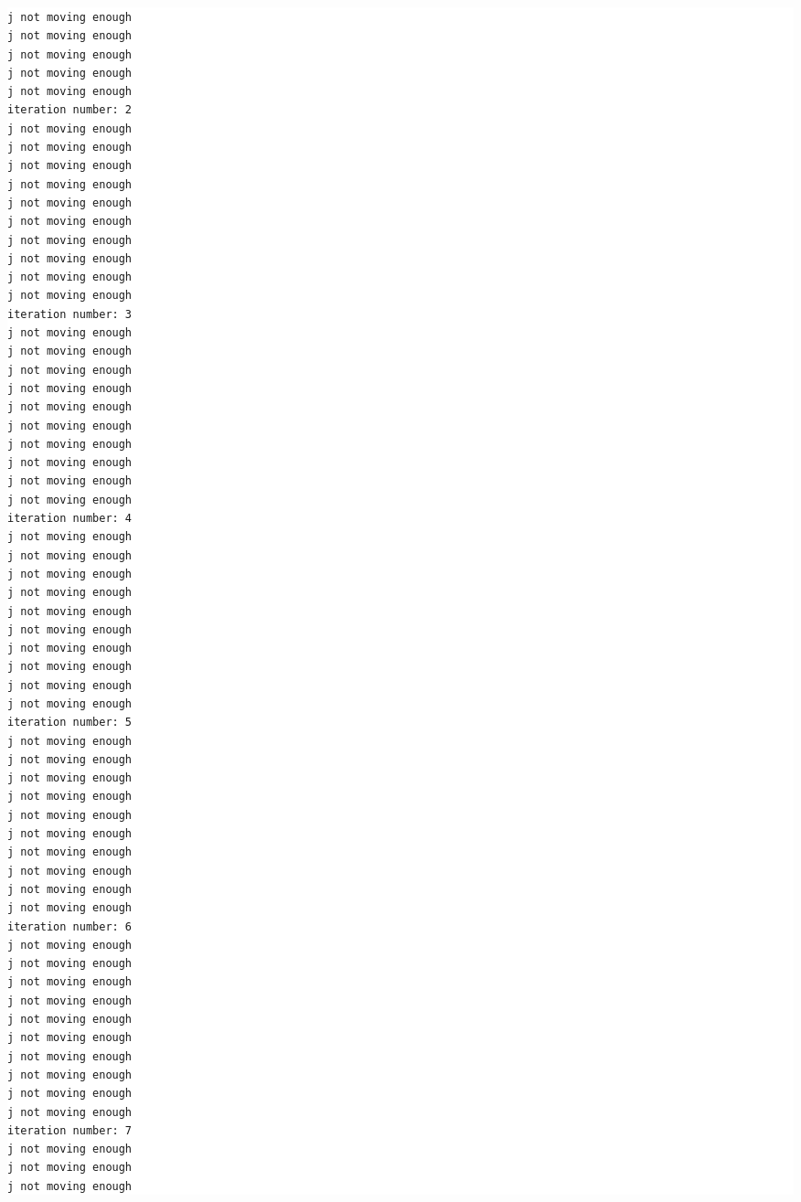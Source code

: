     j not moving enough
    j not moving enough
    j not moving enough
    j not moving enough
    j not moving enough
    iteration number: 2
    j not moving enough
    j not moving enough
    j not moving enough
    j not moving enough
    j not moving enough
    j not moving enough
    j not moving enough
    j not moving enough
    j not moving enough
    j not moving enough
    iteration number: 3
    j not moving enough
    j not moving enough
    j not moving enough
    j not moving enough
    j not moving enough
    j not moving enough
    j not moving enough
    j not moving enough
    j not moving enough
    j not moving enough
    iteration number: 4
    j not moving enough
    j not moving enough
    j not moving enough
    j not moving enough
    j not moving enough
    j not moving enough
    j not moving enough
    j not moving enough
    j not moving enough
    j not moving enough
    iteration number: 5
    j not moving enough
    j not moving enough
    j not moving enough
    j not moving enough
    j not moving enough
    j not moving enough
    j not moving enough
    j not moving enough
    j not moving enough
    j not moving enough
    iteration number: 6
    j not moving enough
    j not moving enough
    j not moving enough
    j not moving enough
    j not moving enough
    j not moving enough
    j not moving enough
    j not moving enough
    j not moving enough
    j not moving enough
    iteration number: 7
    j not moving enough
    j not moving enough
    j not moving enough